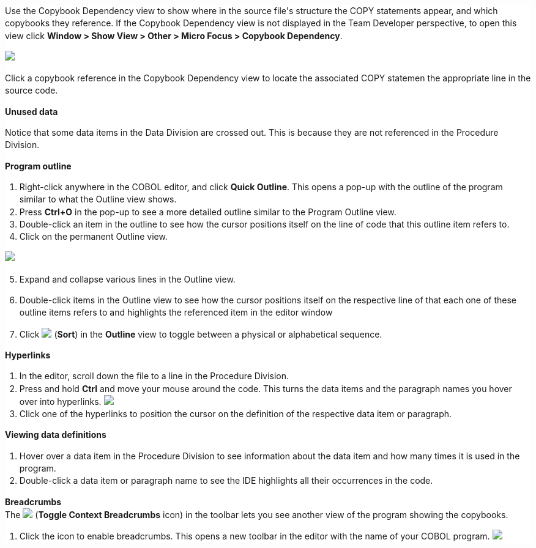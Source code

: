 Use the Copybook Dependency view to show where in the source file's structure the COPY statements appear, and which copybooks they reference. If the Copybook Dependency view is not displayed in the Team Developer perspective, to open this view click **Window \> Show View \> Other \> Micro Focus \> Copybook Dependency**.

![](images/e3aa258b24ae86229c1a4afc86334e5e.jpg)

Click a copybook reference in the Copybook Dependency view to locate the associated COPY statemen the appropriate line in the source code.

**Unused data**

Notice that some data items in the Data Division are crossed out. This is because they are not referenced in the Procedure Division.


**Program outline**

1. Right-click anywhere in the COBOL editor, and click **Quick Outline**. This opens a pop-up with the outline of the program similar to what the Outline view shows. 
2. Press **Ctrl+O** in the pop-up to see a more detailed outline similar to the Program Outline view. 
3. Double-click an item in the outline to see how the cursor positions itself on the line of code that this outline item refers to. 
4. Click on the permanent Outline view.


![](images/0a83561f1813ee83b9864c7ff1316134.jpg)

5.  Expand and collapse various lines in the Outline view.
6.  Double-click items in the Outline view to see how the cursor positions itself on the respective line of that each one of these outline items refers to and highlights the referenced item in the editor window

    
7. Click ![](images/76b30e98ec81ab51ddd71be8f2ab34c3.jpg) (**Sort**) in the **Outline** view to toggle between a physical or alphabetical sequence.

**Hyperlinks** 

1. In the editor, scroll down the file to a line in the Procedure Division.
2. Press and hold **Ctrl** and move your mouse around the code. This turns the data items and the paragraph names you hover over into hyperlinks.
![](images/ee28df1588527730d234f113d53f4745.png)
3. Click one of the hyperlinks to position the cursor on the definition of the respective data item or paragraph.                                                                             

**Viewing data definitions**

1. Hover over a data item in the Procedure Division to see information about the data item and how many times it is used in the program. 
2. Double-click a data item or paragraph name to see the IDE highlights all their occurrences in the code.

**Breadcrumbs**              
The ![](images/65bc336b21e1ecd824bc6e2a37508068.jpg) (**Toggle Context Breadcrumbs** icon) in the toolbar lets you see another view of the program showing the copybooks. 
1. Click the icon to enable breadcrumbs. This opens a new toolbar in the editor with the name of your COBOL program.
![](images/5eb45eefe2096c1cdabf92eb35c54ba1.jpg)
